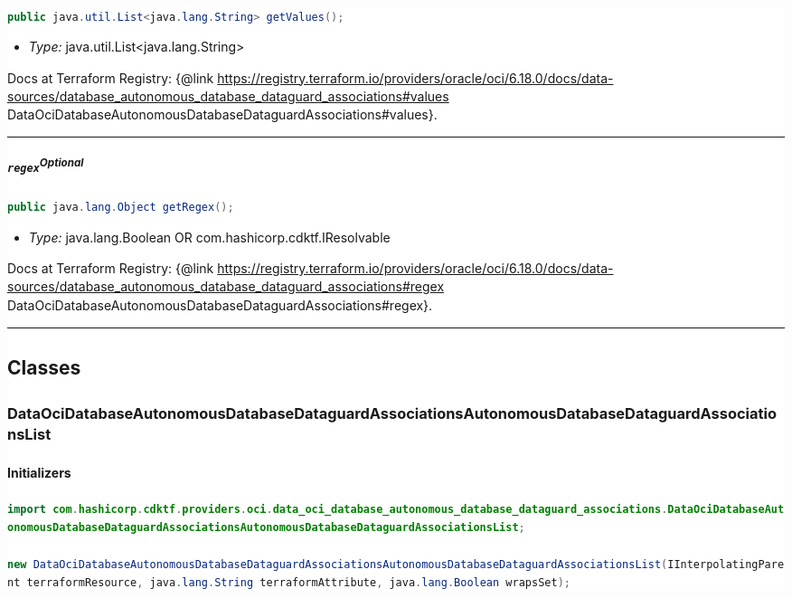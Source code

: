 ```java
public java.util.List<java.lang.String> getValues();
```

- *Type:* java.util.List<java.lang.String>

Docs at Terraform Registry: {@link https://registry.terraform.io/providers/oracle/oci/6.18.0/docs/data-sources/database_autonomous_database_dataguard_associations#values DataOciDatabaseAutonomousDatabaseDataguardAssociations#values}.

---

##### `regex`<sup>Optional</sup> <a name="regex" id="rhizo-co-terraform-provider-oci.dataOciDatabaseAutonomousDatabaseDataguardAssociations.DataOciDatabaseAutonomousDatabaseDataguardAssociationsFilter.property.regex"></a>

```java
public java.lang.Object getRegex();
```

- *Type:* java.lang.Boolean OR com.hashicorp.cdktf.IResolvable

Docs at Terraform Registry: {@link https://registry.terraform.io/providers/oracle/oci/6.18.0/docs/data-sources/database_autonomous_database_dataguard_associations#regex DataOciDatabaseAutonomousDatabaseDataguardAssociations#regex}.

---

## Classes <a name="Classes" id="Classes"></a>

### DataOciDatabaseAutonomousDatabaseDataguardAssociationsAutonomousDatabaseDataguardAssociationsList <a name="DataOciDatabaseAutonomousDatabaseDataguardAssociationsAutonomousDatabaseDataguardAssociationsList" id="rhizo-co-terraform-provider-oci.dataOciDatabaseAutonomousDatabaseDataguardAssociations.DataOciDatabaseAutonomousDatabaseDataguardAssociationsAutonomousDatabaseDataguardAssociationsList"></a>

#### Initializers <a name="Initializers" id="rhizo-co-terraform-provider-oci.dataOciDatabaseAutonomousDatabaseDataguardAssociations.DataOciDatabaseAutonomousDatabaseDataguardAssociationsAutonomousDatabaseDataguardAssociationsList.Initializer"></a>

```java
import com.hashicorp.cdktf.providers.oci.data_oci_database_autonomous_database_dataguard_associations.DataOciDatabaseAutonomousDatabaseDataguardAssociationsAutonomousDatabaseDataguardAssociationsList;

new DataOciDatabaseAutonomousDatabaseDataguardAssociationsAutonomousDatabaseDataguardAssociationsList(IInterpolatingParent terraformResource, java.lang.String terraformAttribute, java.lang.Boolean wrapsSet);
```
